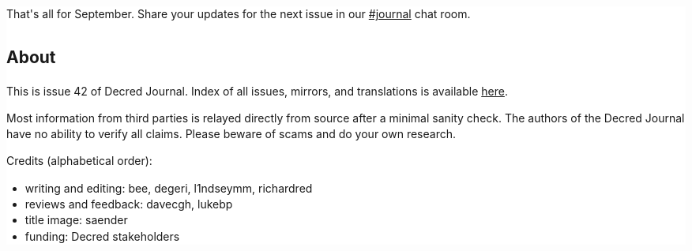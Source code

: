 That's all for September. Share your updates for the next issue in our [#journal](https://chat.decred.org/#/room/#journal:decred.org) chat room.


## About

This is issue 42 of Decred Journal. Index of all issues, mirrors, and translations is available [here](https://xaur.github.io/decred-news/).

Most information from third parties is relayed directly from source after a minimal sanity check. The authors of the Decred Journal have no ability to verify all claims. Please beware of scams and do your own research.

Credits (alphabetical order):

- writing and editing: bee, degeri, l1ndseymm, richardred
- reviews and feedback: davecgh, lukebp
- title image: saender
- funding: Decred stakeholders
